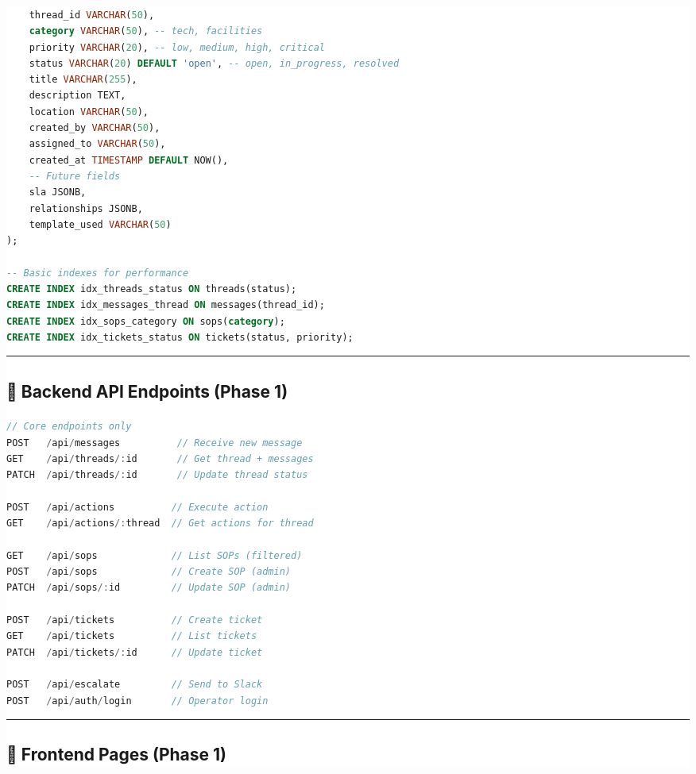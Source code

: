 ```sql
    thread_id VARCHAR(50),
    category VARCHAR(50), -- tech, facilities
    priority VARCHAR(20), -- low, medium, high, critical
    status VARCHAR(20) DEFAULT 'open', -- open, in_progress, resolved
    title VARCHAR(255),
    description TEXT,
    location VARCHAR(50),
    created_by VARCHAR(50),
    assigned_to VARCHAR(50),
    created_at TIMESTAMP DEFAULT NOW(),
    -- Future fields
    sla JSONB,
    relationships JSONB,
    template_used VARCHAR(50)
);

-- Basic indexes for performance
CREATE INDEX idx_threads_status ON threads(status);
CREATE INDEX idx_messages_thread ON messages(thread_id);
CREATE INDEX idx_sops_category ON sops(category);
CREATE INDEX idx_tickets_status ON tickets(status, priority);
```

---

## 🔧 Backend API Endpoints (Phase 1)

```javascript
// Core endpoints only
POST   /api/messages          // Receive new message
GET    /api/threads/:id       // Get thread + messages
PATCH  /api/threads/:id       // Update thread status

POST   /api/actions          // Execute action
GET    /api/actions/:thread  // Get actions for thread

GET    /api/sops             // List SOPs (filtered)
POST   /api/sops             // Create SOP (admin)
PATCH  /api/sops/:id         // Update SOP (admin)

POST   /api/tickets          // Create ticket
GET    /api/tickets          // List tickets
PATCH  /api/tickets/:id      // Update ticket

POST   /api/escalate         // Send to Slack
POST   /api/auth/login       // Operator login
```

---

## 🎨 Frontend Pages (Phase 1)
